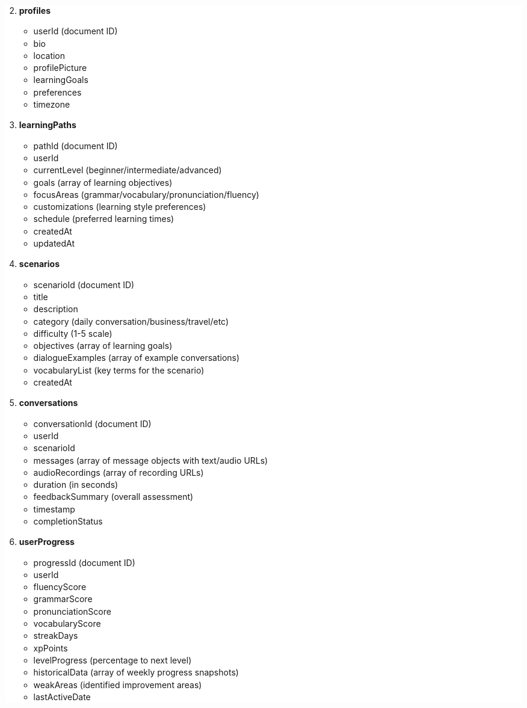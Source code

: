 2. **profiles**

   - userId (document ID)
   - bio
   - location
   - profilePicture
   - learningGoals
   - preferences
   - timezone

3. **learningPaths**

   - pathId (document ID)
   - userId
   - currentLevel (beginner/intermediate/advanced)
   - goals (array of learning objectives)
   - focusAreas (grammar/vocabulary/pronunciation/fluency)
   - customizations (learning style preferences)
   - schedule (preferred learning times)
   - createdAt
   - updatedAt

4. **scenarios**

   - scenarioId (document ID)
   - title
   - description
   - category (daily conversation/business/travel/etc)
   - difficulty (1-5 scale)
   - objectives (array of learning goals)
   - dialogueExamples (array of example conversations)
   - vocabularyList (key terms for the scenario)
   - createdAt

5. **conversations**

   - conversationId (document ID)
   - userId
   - scenarioId
   - messages (array of message objects with text/audio URLs)
   - audioRecordings (array of recording URLs)
   - duration (in seconds)
   - feedbackSummary (overall assessment)
   - timestamp
   - completionStatus

6. **userProgress**

   - progressId (document ID)
   - userId
   - fluencyScore
   - grammarScore
   - pronunciationScore
   - vocabularyScore
   - streakDays
   - xpPoints
   - levelProgress (percentage to next level)
   - historicalData (array of weekly progress snapshots)
   - weakAreas (identified improvement areas)
   - lastActiveDate
